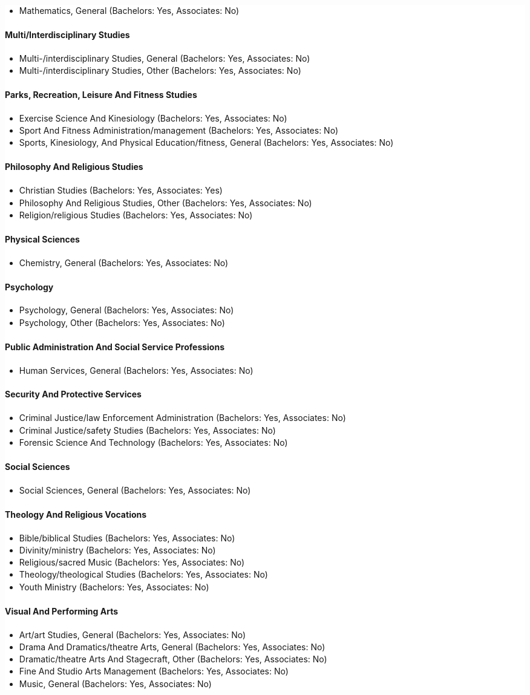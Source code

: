 - Mathematics, General (Bachelors: Yes, Associates: No)

#### Multi/Interdisciplinary Studies

- Multi-/interdisciplinary Studies, General (Bachelors: Yes, Associates: No)
- Multi-/interdisciplinary Studies, Other (Bachelors: Yes, Associates: No)

#### Parks, Recreation, Leisure And Fitness Studies

- Exercise Science And Kinesiology (Bachelors: Yes, Associates: No)
- Sport And Fitness Administration/management (Bachelors: Yes, Associates: No)
- Sports, Kinesiology, And Physical Education/fitness, General (Bachelors: Yes, Associates: No)

#### Philosophy And Religious Studies

- Christian Studies (Bachelors: Yes, Associates: Yes)
- Philosophy And Religious Studies, Other (Bachelors: Yes, Associates: No)
- Religion/religious Studies (Bachelors: Yes, Associates: No)

#### Physical Sciences

- Chemistry, General (Bachelors: Yes, Associates: No)

#### Psychology

- Psychology, General (Bachelors: Yes, Associates: No)
- Psychology, Other (Bachelors: Yes, Associates: No)

#### Public Administration And Social Service Professions

- Human Services, General (Bachelors: Yes, Associates: No)

#### Security And Protective Services

- Criminal Justice/law Enforcement Administration (Bachelors: Yes, Associates: No)
- Criminal Justice/safety Studies (Bachelors: Yes, Associates: No)
- Forensic Science And Technology (Bachelors: Yes, Associates: No)

#### Social Sciences

- Social Sciences, General (Bachelors: Yes, Associates: No)

#### Theology And Religious Vocations

- Bible/biblical Studies (Bachelors: Yes, Associates: No)
- Divinity/ministry (Bachelors: Yes, Associates: No)
- Religious/sacred Music (Bachelors: Yes, Associates: No)
- Theology/theological Studies (Bachelors: Yes, Associates: No)
- Youth Ministry (Bachelors: Yes, Associates: No)

#### Visual And Performing Arts

- Art/art Studies, General (Bachelors: Yes, Associates: No)
- Drama And Dramatics/theatre Arts, General (Bachelors: Yes, Associates: No)
- Dramatic/theatre Arts And Stagecraft, Other (Bachelors: Yes, Associates: No)
- Fine And Studio Arts Management (Bachelors: Yes, Associates: No)
- Music, General (Bachelors: Yes, Associates: No)
